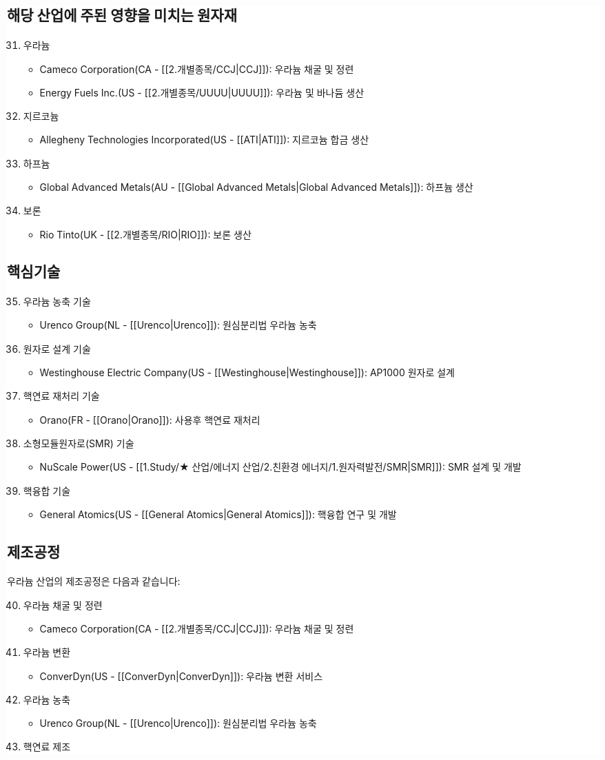 
## 해당 산업에 주된 영향을 미치는 원자재

31. 우라늄
    
    - Cameco Corporation(CA - [[2.개별종목/CCJ\|CCJ]]): 우라늄 채굴 및 정련
        
    - Energy Fuels Inc.(US - [[2.개별종목/UUUU\|UUUU]]): 우라늄 및 바나듐 생산
        
32. 지르코늄
    
    - Allegheny Technologies Incorporated(US - [[ATI\|ATI]]): 지르코늄 합금 생산
        
33. 하프늄
    
    - Global Advanced Metals(AU - [[Global Advanced Metals\|Global Advanced Metals]]): 하프늄 생산
        
34. 보론
    
    - Rio Tinto(UK - [[2.개별종목/RIO\|RIO]]): 보론 생산
        

## 핵심기술

35. 우라늄 농축 기술
    
    - Urenco Group(NL - [[Urenco\|Urenco]]): 원심분리법 우라늄 농축
        
36. 원자로 설계 기술
    
    - Westinghouse Electric Company(US - [[Westinghouse\|Westinghouse]]): AP1000 원자로 설계
        
37. 핵연료 재처리 기술
    
    - Orano(FR - [[Orano\|Orano]]): 사용후 핵연료 재처리
        
38. 소형모듈원자로(SMR) 기술
    
    - NuScale Power(US - [[1.Study/★ 산업/에너지 산업/2.친환경 에너지/1.원자력발전/SMR\|SMR]]): SMR 설계 및 개발
        
39. 핵융합 기술
    
    - General Atomics(US - [[General Atomics\|General Atomics]]): 핵융합 연구 및 개발
        

## 제조공정

우라늄 산업의 제조공정은 다음과 같습니다:

40. 우라늄 채굴 및 정련
    
    - Cameco Corporation(CA - [[2.개별종목/CCJ\|CCJ]]): 우라늄 채굴 및 정련
        
41. 우라늄 변환
    
    - ConverDyn(US - [[ConverDyn\|ConverDyn]]): 우라늄 변환 서비스
        
42. 우라늄 농축
    
    - Urenco Group(NL - [[Urenco\|Urenco]]): 원심분리법 우라늄 농축
        
43. 핵연료 제조
    